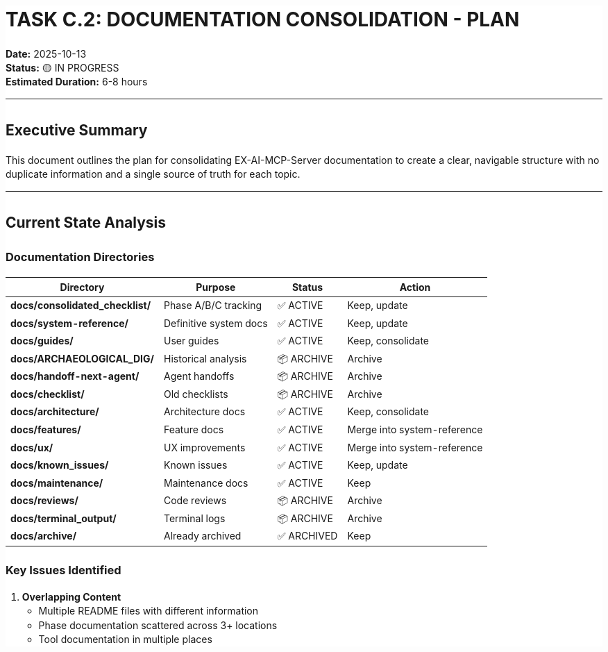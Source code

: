 # TASK C.2: DOCUMENTATION CONSOLIDATION - PLAN

**Date:** 2025-10-13  
**Status:** 🟡 IN PROGRESS  
**Estimated Duration:** 6-8 hours  

---

## Executive Summary

This document outlines the plan for consolidating EX-AI-MCP-Server documentation to create a clear, navigable structure with no duplicate information and a single source of truth for each topic.

---

## Current State Analysis

### Documentation Directories

| Directory | Purpose | Status | Action |
|-----------|---------|--------|--------|
| **docs/consolidated_checklist/** | Phase A/B/C tracking | ✅ ACTIVE | Keep, update |
| **docs/system-reference/** | Definitive system docs | ✅ ACTIVE | Keep, update |
| **docs/guides/** | User guides | ✅ ACTIVE | Keep, consolidate |
| **docs/ARCHAEOLOGICAL_DIG/** | Historical analysis | 📦 ARCHIVE | Archive |
| **docs/handoff-next-agent/** | Agent handoffs | 📦 ARCHIVE | Archive |
| **docs/checklist/** | Old checklists | 📦 ARCHIVE | Archive |
| **docs/architecture/** | Architecture docs | ✅ ACTIVE | Keep, consolidate |
| **docs/features/** | Feature docs | ✅ ACTIVE | Merge into system-reference |
| **docs/ux/** | UX improvements | ✅ ACTIVE | Merge into system-reference |
| **docs/known_issues/** | Known issues | ✅ ACTIVE | Keep, update |
| **docs/maintenance/** | Maintenance docs | ✅ ACTIVE | Keep |
| **docs/reviews/** | Code reviews | 📦 ARCHIVE | Archive |
| **docs/terminal_output/** | Terminal logs | 📦 ARCHIVE | Archive |
| **docs/archive/** | Already archived | ✅ ARCHIVED | Keep |

### Key Issues Identified

1. **Overlapping Content**
   - Multiple README files with different information
   - Phase documentation scattered across 3+ locations
   - Tool documentation in multiple places
